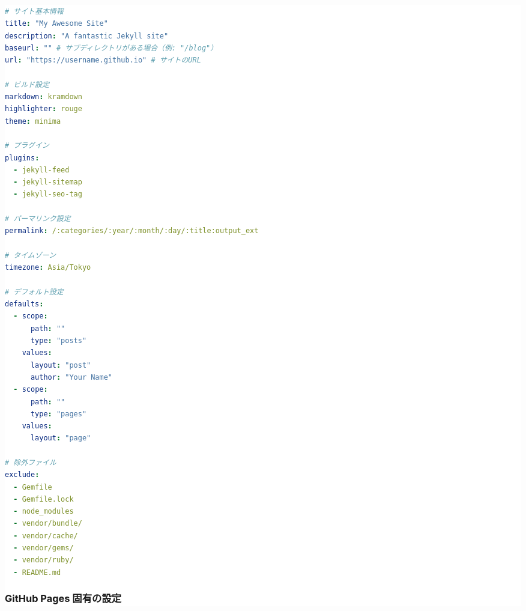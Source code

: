 ```yaml
# サイト基本情報
title: "My Awesome Site"
description: "A fantastic Jekyll site"
baseurl: "" # サブディレクトリがある場合（例: "/blog"）
url: "https://username.github.io" # サイトのURL

# ビルド設定
markdown: kramdown
highlighter: rouge
theme: minima

# プラグイン
plugins:
  - jekyll-feed
  - jekyll-sitemap
  - jekyll-seo-tag

# パーマリンク設定
permalink: /:categories/:year/:month/:day/:title:output_ext

# タイムゾーン
timezone: Asia/Tokyo

# デフォルト設定
defaults:
  - scope:
      path: ""
      type: "posts"
    values:
      layout: "post"
      author: "Your Name"
  - scope:
      path: ""
      type: "pages"
    values:
      layout: "page"

# 除外ファイル
exclude:
  - Gemfile
  - Gemfile.lock
  - node_modules
  - vendor/bundle/
  - vendor/cache/
  - vendor/gems/
  - vendor/ruby/
  - README.md
```

### GitHub Pages 固有の設定
